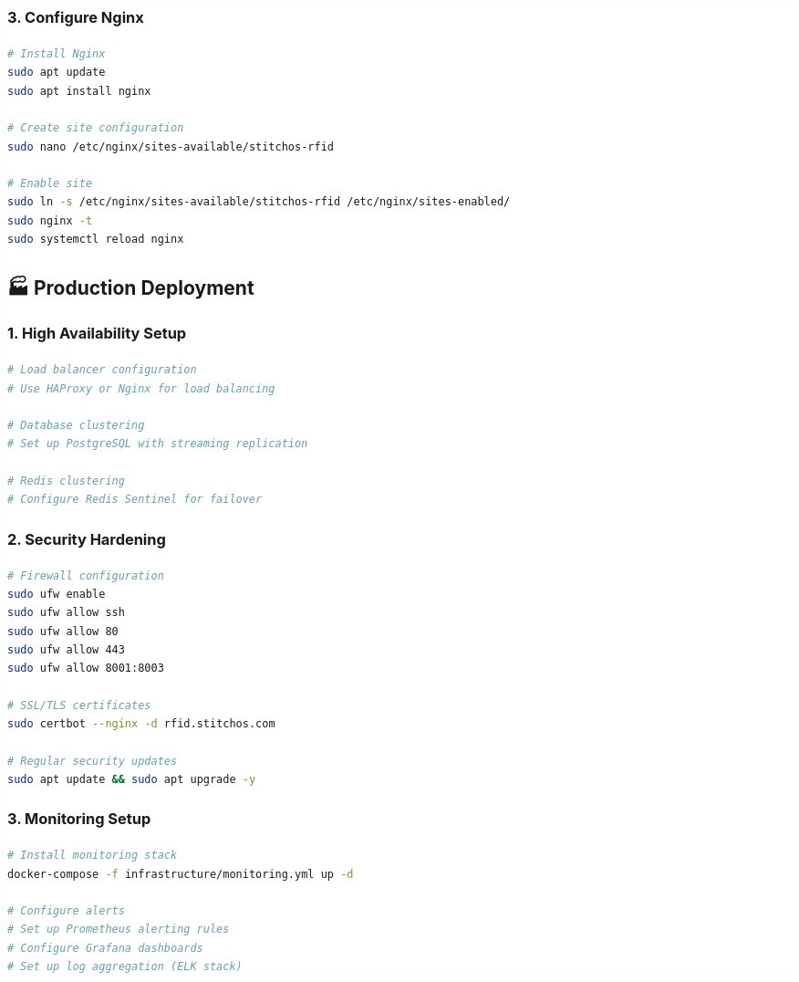 ```bash
```

### 3. Configure Nginx
```bash
# Install Nginx
sudo apt update
sudo apt install nginx

# Create site configuration
sudo nano /etc/nginx/sites-available/stitchos-rfid

# Enable site
sudo ln -s /etc/nginx/sites-available/stitchos-rfid /etc/nginx/sites-enabled/
sudo nginx -t
sudo systemctl reload nginx
```

## 🏭 Production Deployment

### 1. High Availability Setup
```bash
# Load balancer configuration
# Use HAProxy or Nginx for load balancing

# Database clustering
# Set up PostgreSQL with streaming replication

# Redis clustering
# Configure Redis Sentinel for failover
```

### 2. Security Hardening
```bash
# Firewall configuration
sudo ufw enable
sudo ufw allow ssh
sudo ufw allow 80
sudo ufw allow 443
sudo ufw allow 8001:8003

# SSL/TLS certificates
sudo certbot --nginx -d rfid.stitchos.com

# Regular security updates
sudo apt update && sudo apt upgrade -y
```

### 3. Monitoring Setup
```bash
# Install monitoring stack
docker-compose -f infrastructure/monitoring.yml up -d

# Configure alerts
# Set up Prometheus alerting rules
# Configure Grafana dashboards
# Set up log aggregation (ELK stack)
```
